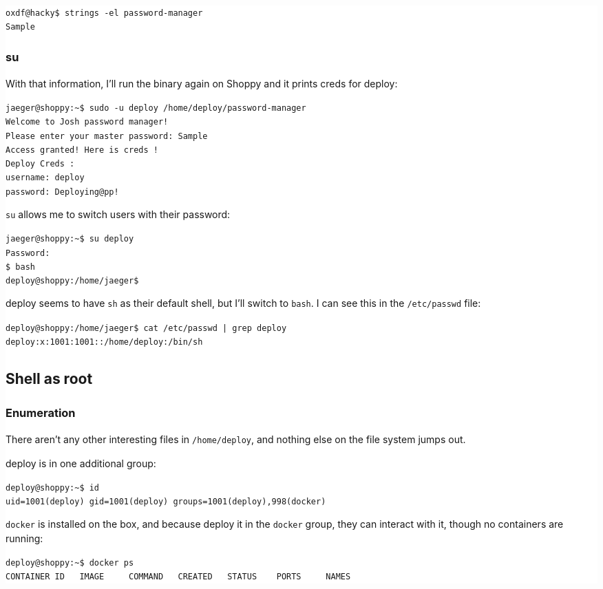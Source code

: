     
    
    oxdf@hacky$ strings -el password-manager 
    Sample
    

### su

With that information, I’ll run the binary again on Shoppy and it prints creds
for deploy:

    
    
    jaeger@shoppy:~$ sudo -u deploy /home/deploy/password-manager
    Welcome to Josh password manager!
    Please enter your master password: Sample
    Access granted! Here is creds !
    Deploy Creds :
    username: deploy
    password: Deploying@pp!
    

`su` allows me to switch users with their password:

    
    
    jaeger@shoppy:~$ su deploy
    Password: 
    $ bash
    deploy@shoppy:/home/jaeger$
    

deploy seems to have `sh` as their default shell, but I’ll switch to `bash`. I
can see this in the `/etc/passwd` file:

    
    
    deploy@shoppy:/home/jaeger$ cat /etc/passwd | grep deploy
    deploy:x:1001:1001::/home/deploy:/bin/sh
    

## Shell as root

### Enumeration

There aren’t any other interesting files in `/home/deploy`, and nothing else
on the file system jumps out.

deploy is in one additional group:

    
    
    deploy@shoppy:~$ id
    uid=1001(deploy) gid=1001(deploy) groups=1001(deploy),998(docker)
    

`docker` is installed on the box, and because deploy it in the `docker` group,
they can interact with it, though no containers are running:

    
    
    deploy@shoppy:~$ docker ps
    CONTAINER ID   IMAGE     COMMAND   CREATED   STATUS    PORTS     NAMES
    